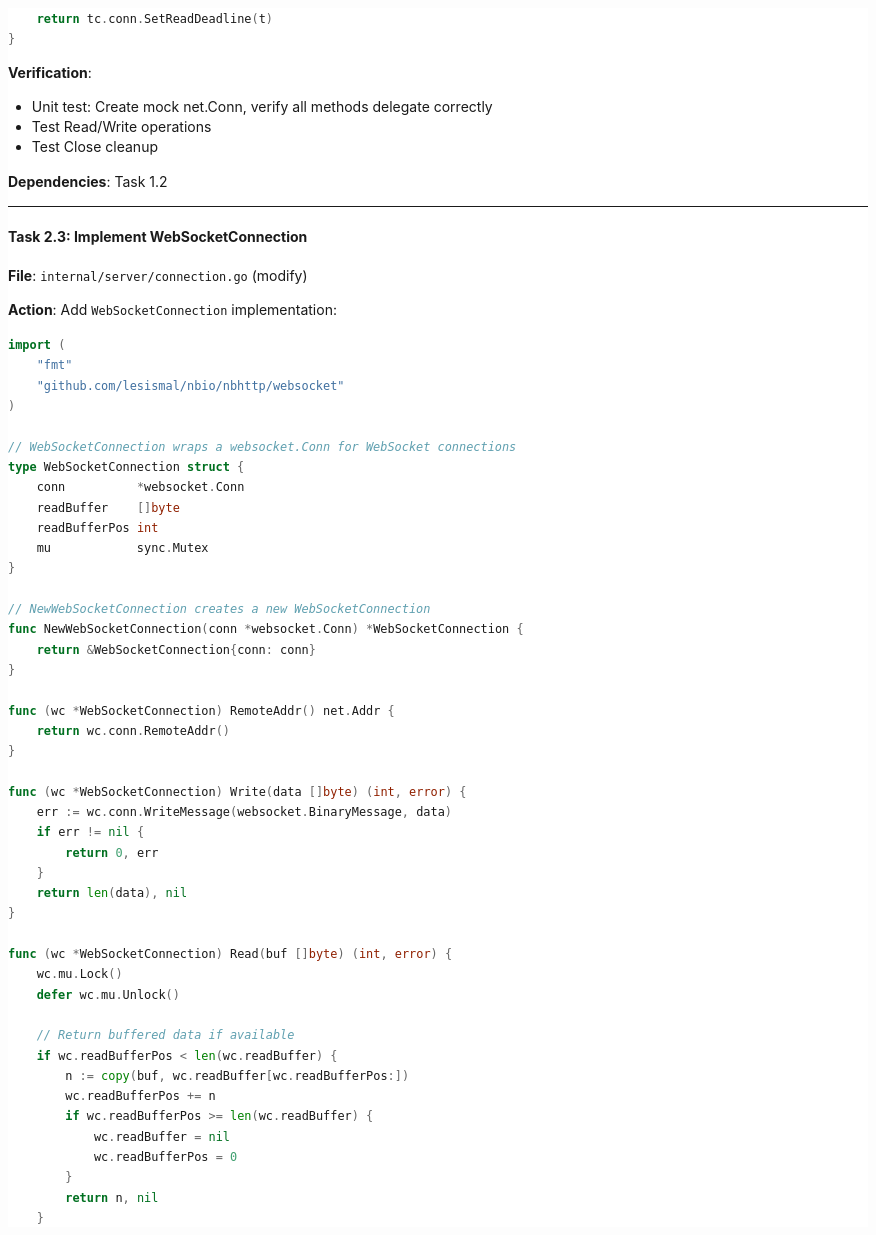 ```go
    return tc.conn.SetReadDeadline(t)
}
```

**Verification**:
- Unit test: Create mock net.Conn, verify all methods delegate correctly
- Test Read/Write operations
- Test Close cleanup

**Dependencies**: Task 1.2

---

#### Task 2.3: Implement WebSocketConnection
**File**: `internal/server/connection.go` (modify)

**Action**:
Add `WebSocketConnection` implementation:

```go
import (
    "fmt"
    "github.com/lesismal/nbio/nbhttp/websocket"
)

// WebSocketConnection wraps a websocket.Conn for WebSocket connections
type WebSocketConnection struct {
    conn          *websocket.Conn
    readBuffer    []byte
    readBufferPos int
    mu            sync.Mutex
}

// NewWebSocketConnection creates a new WebSocketConnection
func NewWebSocketConnection(conn *websocket.Conn) *WebSocketConnection {
    return &WebSocketConnection{conn: conn}
}

func (wc *WebSocketConnection) RemoteAddr() net.Addr {
    return wc.conn.RemoteAddr()
}

func (wc *WebSocketConnection) Write(data []byte) (int, error) {
    err := wc.conn.WriteMessage(websocket.BinaryMessage, data)
    if err != nil {
        return 0, err
    }
    return len(data), nil
}

func (wc *WebSocketConnection) Read(buf []byte) (int, error) {
    wc.mu.Lock()
    defer wc.mu.Unlock()

    // Return buffered data if available
    if wc.readBufferPos < len(wc.readBuffer) {
        n := copy(buf, wc.readBuffer[wc.readBufferPos:])
        wc.readBufferPos += n
        if wc.readBufferPos >= len(wc.readBuffer) {
            wc.readBuffer = nil
            wc.readBufferPos = 0
        }
        return n, nil
    }

```